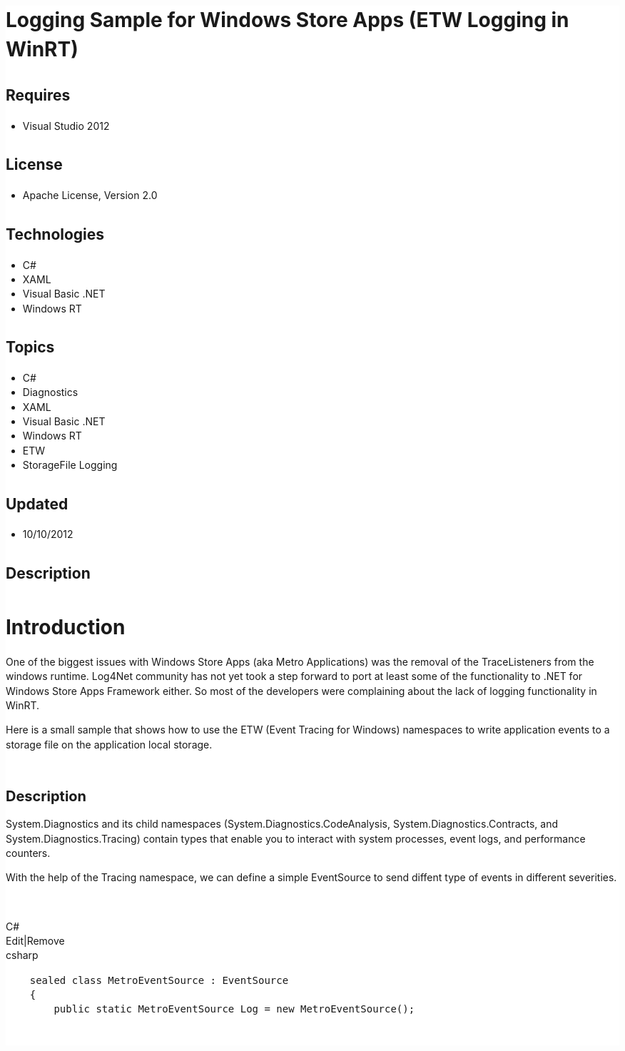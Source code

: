 # Logging Sample for Windows Store Apps (ETW Logging in WinRT)
## Requires
- Visual Studio 2012
## License
- Apache License, Version 2.0
## Technologies
- C#
- XAML
- Visual Basic .NET
- Windows RT
## Topics
- C#
- Diagnostics
- XAML
- Visual Basic .NET
- Windows RT
- ETW
- StorageFile Logging
## Updated
- 10/10/2012
## Description

<h1>Introduction</h1>
<p>One of the biggest issues with Windows Store Apps (aka Metro Applications) was the removal of the TraceListeners from the windows runtime. Log4Net community has not yet took a step forward to port at least some of the functionality to .NET for Windows Store
 Apps Framework either. So most of the developers were complaining about the lack of logging functionality in WinRT.</p>
<p>Here is a small sample that shows how to use the ETW (Event Tracing for Windows) namespaces to write application events to a storage file on the application local storage.</p>
<p><span><span class="input"><br>
</span></span></p>
<p><span style="font-size:20px; font-weight:bold">Description</span></p>
<p><span><span class="input">System.Diagnostics</span> </span>and its child namespaces (<span><span class="input">System.Diagnostics.CodeAnalysis</span></span>,
<span><span class="input">System.Diagnostics.Contracts</span></span>, and <span>
<span class="input">System.Diagnostics.Tracing</span></span>) contain types that enable you to interact with system processes, event logs, and performance counters.</p>
<p>With the help of the Tracing namespace, we can define a simple EventSource to send diffent type of events in different severities.</p>
<p>&nbsp;</p>
<div class="scriptcode">
<div class="pluginEditHolder" pluginCommand="mceScriptCode">
<div class="title"><span>C#</span></div>
<div class="pluginLinkHolder"><span class="pluginEditHolderLink">Edit</span>|<span class="pluginRemoveHolderLink">Remove</span></div>
<span class="hidden">csharp</span>
<pre class="hidden">    sealed class MetroEventSource : EventSource
    {
        public static MetroEventSource Log = new MetroEventSource();
